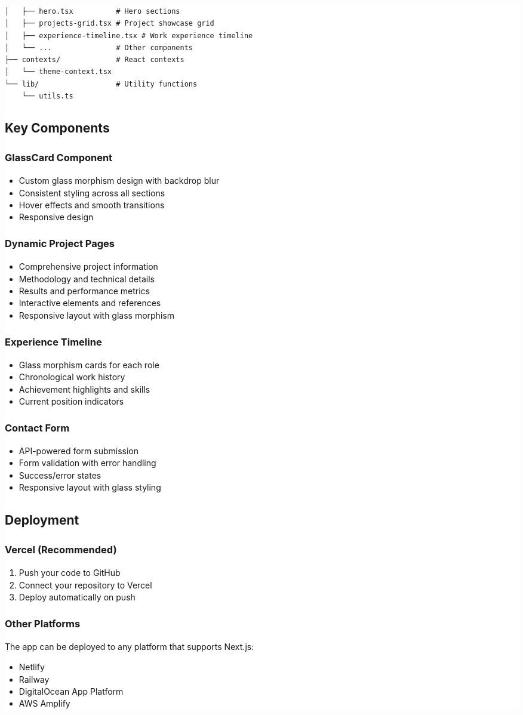 ```
│   ├── hero.tsx          # Hero sections
│   ├── projects-grid.tsx # Project showcase grid
│   ├── experience-timeline.tsx # Work experience timeline
│   └── ...               # Other components
├── contexts/             # React contexts
│   └── theme-context.tsx
└── lib/                  # Utility functions
    └── utils.ts
```

## Key Components

### GlassCard Component
- Custom glass morphism design with backdrop blur
- Consistent styling across all sections
- Hover effects and smooth transitions
- Responsive design

### Dynamic Project Pages
- Comprehensive project information
- Methodology and technical details
- Results and performance metrics
- Interactive elements and references
- Responsive layout with glass morphism

### Experience Timeline
- Glass morphism cards for each role
- Chronological work history
- Achievement highlights and skills
- Current position indicators

### Contact Form
- API-powered form submission
- Form validation with error handling
- Success/error states
- Responsive layout with glass styling

## Deployment

### Vercel (Recommended)

1. Push your code to GitHub
2. Connect your repository to Vercel
3. Deploy automatically on push

### Other Platforms

The app can be deployed to any platform that supports Next.js:
- Netlify
- Railway
- DigitalOcean App Platform
- AWS Amplify
